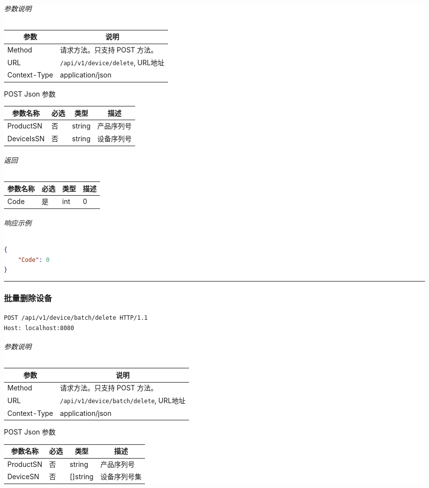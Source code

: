 ###### 参数说明

|参数|说明|
|---|---|
|Method|请求方法。只支持 POST 方法。|
|URL|`/api/v1/device/delete`, URL地址|
|Context-Type|application/json|

POST Json 参数

|参数名称|必选|类型|描述|
|---|---|---|---|
|ProductSN|否|string|产品序列号|
|DeviceIsSN|否|string|设备序列号|


###### 返回

|参数名称|必选|类型|描述|
|---|---|---|---|
|Code|是|int|0|

###### 响应示例
```json
{
    "Code": 0
}
```
---

### 批量删除设备

```http
POST /api/v1/device/batch/delete HTTP/1.1
Host: localhost:8080
```

###### 参数说明

|参数|说明|
|---|---|
|Method|请求方法。只支持 POST 方法。|
|URL|`/api/v1/device/batch/delete`, URL地址|
|Context-Type|application/json|

POST Json 参数

|参数名称|必选|类型|描述|
|---|---|---|---|
|ProductSN|否|string|产品序列号|
|DeviceSN|否|[]string|设备序列号集|
